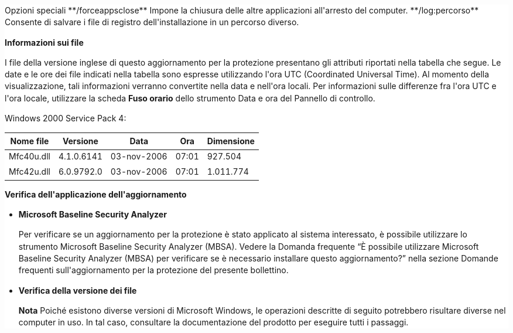 </tr>
<tr>
<th colspan="2">
Opzioni speciali
</th>
</tr>
<tr class="alternateRow">
<td style="border:1px solid black;">
**/forceappsclose**
</td>
<td style="border:1px solid black;">
Impone la chiusura delle altre applicazioni all'arresto del computer.
</td>
</tr>
<tr>
<td style="border:1px solid black;">
**/log:percorso**
</td>
<td style="border:1px solid black;">
Consente di salvare i file di registro dell'installazione in un percorso diverso.
</td>
</tr>
</table>
 
**Informazioni sui file**

I file della versione inglese di questo aggiornamento per la protezione presentano gli attributi riportati nella tabella che segue. Le date e le ore dei file indicati nella tabella sono espresse utilizzando l'ora UTC (Coordinated Universal Time). Al momento della visualizzazione, tali informazioni verranno convertite nella data e nell'ora locali. Per informazioni sulle differenze fra l'ora UTC e l'ora locale, utilizzare la scheda **Fuso orario** dello strumento Data e ora del Pannello di controllo.

Windows 2000 Service Pack 4:

| Nome file  | Versione   | Data        | Ora   | Dimensione |
|------------|------------|-------------|-------|------------|
| Mfc40u.dll | 4.1.0.6141 | 03-nov-2006 | 07:01 | 927.504    |
| Mfc42u.dll | 6.0.9792.0 | 03-nov-2006 | 07:01 | 1.011.774  |

**Verifica dell'applicazione dell'aggiornamento**

-   **Microsoft Baseline Security Analyzer**

    Per verificare se un aggiornamento per la protezione è stato applicato al sistema interessato, è possibile utilizzare lo strumento Microsoft Baseline Security Analyzer (MBSA). Vedere la Domanda frequente “È possibile utilizzare Microsoft Baseline Security Analyzer (MBSA) per verificare se è necessario installare questo aggiornamento?” nella sezione Domande frequenti sull'aggiornamento per la protezione del presente bollettino.

-   **Verifica della versione dei file**

    **Nota** Poiché esistono diverse versioni di Microsoft Windows, le operazioni descritte di seguito potrebbero risultare diverse nel computer in uso. In tal caso, consultare la documentazione del prodotto per eseguire tutti i passaggi.
